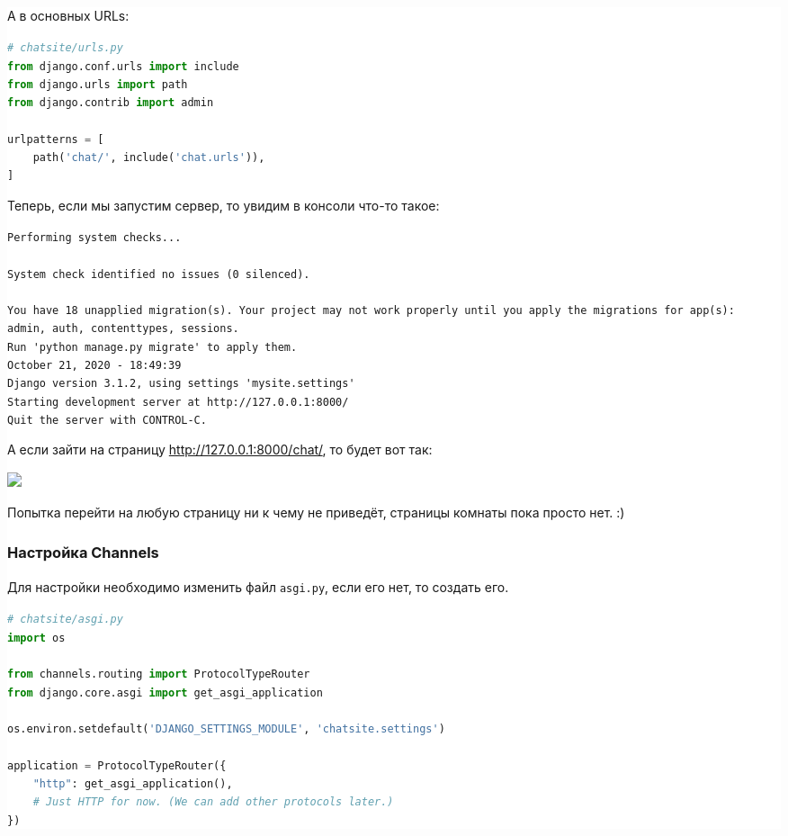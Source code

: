 А в основных URLs:

```python
# chatsite/urls.py
from django.conf.urls import include
from django.urls import path
from django.contrib import admin

urlpatterns = [
    path('chat/', include('chat.urls')),
]
```

Теперь, если мы запустим сервер, то увидим в консоли что-то такое:

```
Performing system checks...

System check identified no issues (0 silenced).

You have 18 unapplied migration(s). Your project may not work properly until you apply the migrations for app(s): 
admin, auth, contenttypes, sessions.
Run 'python manage.py migrate' to apply them.
October 21, 2020 - 18:49:39
Django version 3.1.2, using settings 'mysite.settings'
Starting development server at http://127.0.0.1:8000/
Quit the server with CONTROL-C.
```

А если зайти на страницу http://127.0.0.1:8000/chat/, то будет вот так:

![](https://djangoalevel.s3.eu-central-1.amazonaws.com/lesson44/chat_enter.png)

Попытка перейти на любую страницу ни к чему не приведёт, страницы комнаты пока просто нет. :)

### Настройка Channels

Для настройки необходимо изменить файл `asgi.py`, если его нет, то создать его.

```python
# chatsite/asgi.py
import os

from channels.routing import ProtocolTypeRouter
from django.core.asgi import get_asgi_application

os.environ.setdefault('DJANGO_SETTINGS_MODULE', 'chatsite.settings')

application = ProtocolTypeRouter({
    "http": get_asgi_application(),
    # Just HTTP for now. (We can add other protocols later.)
})
```

